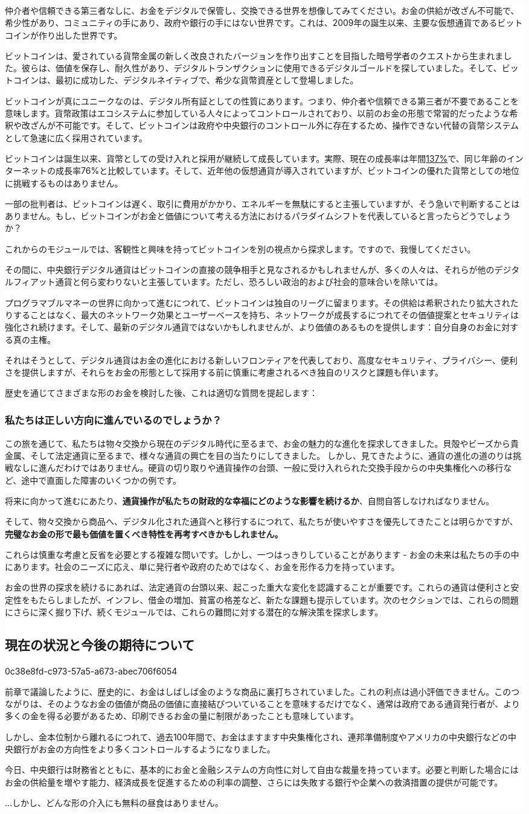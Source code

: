 仲介者や信頼できる第三者なしに、お金をデジタルで保管し、交換できる世界を想像してみてください。お金の供給が改ざん不可能で、希少性があり、コミュニティの手にあり、政府や銀行の手にはない世界です。これは、2009年の誕生以来、主要な仮想通貨であるビットコインが作り出した世界です。

ビットコインは、愛されている貨幣金属の新しく改良されたバージョンを作り出すことを目指した暗号学者のクエストから生まれました。彼らは、価値を保存し、耐久性があり、デジタルトランザクションに使用できるデジタルゴールドを探していました。そして、ビットコインは、最初に成功した、デジタルネイティブで、希少な貨幣資産として登場しました。

ビットコインが真にユニークなのは、デジタル所有証としての性質にあります。つまり、仲介者や信頼できる第三者が不要であることを意味します。貨幣政策はエコシステムに参加している人々によってコントロールされており、以前のお金の形態で常習的だったような希釈や改ざんが不可能です。そして、ビットコインは政府や中央銀行のコントロール外に存在するため、操作できない代替の貨幣システムとして急速に広く採用されています。

ビットコインは誕生以来、貨幣としての受け入れと採用が継続して成長しています。実際、現在の成長率は年間[137%](https://www.benzinga.com/markets/cryptocurrency/22/03/26114752/raoul-pal-declares-crypto-is-growing-far-faster-than-the-internet-says-bitcoin-could-reach)で、同じ年齢のインターネットの成長率76%と比較しています。そして、近年他の仮想通貨が導入されていますが、ビットコインの優れた貨幣としての地位に挑戦するものはありません。

一部の批判者は、ビットコインは遅く、取引に費用がかかり、エネルギーを無駄にすると主張していますが、そう急いで判断することはありません。もし、ビットコインがお金と価値について考える方法におけるパラダイムシフトを代表していると言ったらどうでしょうか？

これからのモジュールでは、客観性と興味を持ってビットコインを別の視点から探求します。ですので、我慢してください。

その間に、中央銀行デジタル通貨はビットコインの直接の競争相手と見なされるかもしれませんが、多くの人々は、それらが他のデジタルフィアット通貨と何ら変わりないと主張しています。ただし、恐ろしい政治的および社会的意味合いを除いては。

プログラマブルマネーの世界に向かって進むにつれて、ビットコインは独自のリーグに留まります。その供給は希釈されたり拡大されたりすることはなく、最大のネットワーク効果とユーザーベースを持ち、ネットワークが成長するにつれてその価値提案とセキュリティは強化され続けます。そして、最新のデジタル通貨ではないかもしれませんが、より価値のあるものを提供します：自分自身のお金に対する真の主権。

それはそうとして、デジタル通貨はお金の進化における新しいフロンティアを代表しており、高度なセキュリティ、プライバシー、便利さを提供しますが、それらをお金の形態として採用する前に慎重に考慮されるべき独自のリスクと課題も伴います。

歴史を通じてさまざまな形のお金を検討した後、これは適切な質問を提起します：

### 私たちは正しい方向に進んでいるのでしょうか？
この旅を通じて、私たちは物々交換から現在のデジタル時代に至るまで、お金の魅力的な進化を探求してきました。貝殻やビーズから貴金属、そして法定通貨に至るまで、様々な通貨の興亡を目の当たりにしてきました。
しかし、見てきたように、通貨の進化の道のりは挑戦なしに進んだわけではありません。硬貨の切り取りや通貨操作の台頭、一般に受け入れられた交換手段からの中央集権化への移行など、途中で直面した障害のいくつかの例です。

将来に向かって進むにあたり、**通貨操作が私たちの財政的な幸福にどのような影響を続けるか**、自問自答しなければなりません。

そして、物々交換から商品へ、デジタル化された通貨へと移行するにつれて、私たちが使いやすさを優先してきたことは明らかですが、**完璧なお金の形で最も価値を置くべき特性を再考すべきかもしれません。**

これらは慎重な考慮と反省を必要とする複雑な問いです。しかし、一つはっきりしていることがあります - お金の未来は私たちの手の中にあります。社会のニーズに応え、単に発行者や政府のためではなく、お金を形作る力を持っています。

お金の世界の探求を続けるにあれば、法定通貨の台頭以来、起こった重大な変化を認識することが重要です。これらの通貨は便利さと安定性をもたらしましたが、インフレ、借金の増加、貧富の格差など、新たな課題も提示しています。次のセクションでは、これらの問題にさらに深く掘り下げ、続くモジュールでは、これらの難問に対する潜在的な解決策を探求します。

## 現在の状況と今後の期待について
<chapterId>0c38e8fd-c973-57a5-a673-abec706f6054</chapterId>

前章で議論したように、歴史的に、お金はしばしば金のような商品に裏打ちされていました。これの利点は過小評価できません。このつながりは、そのようなお金の価値が商品の価値に直接結びついていることを意味するだけでなく、通常は政府である通貨発行者が、より多くの金を得る必要があるため、印刷できるお金の量に制限があったことも意味しています。

しかし、金本位制から離れるにつれて、過去100年間で、お金はますます中央集権化され、連邦準備制度やアメリカの中央銀行などの中央銀行がお金の方向性をより多くコントロールするようになりました。

今日、中央銀行は財務省とともに、基本的にお金と金融システムの方向性に対して自由な裁量を持っています。必要と判断した場合にはお金の供給量を増やす能力、経済成長を促進するための利率の調整、さらには失敗する銀行や企業への救済措置の提供が可能です。

…しかし、どんな形の介入にも無料の昼食はありません。

